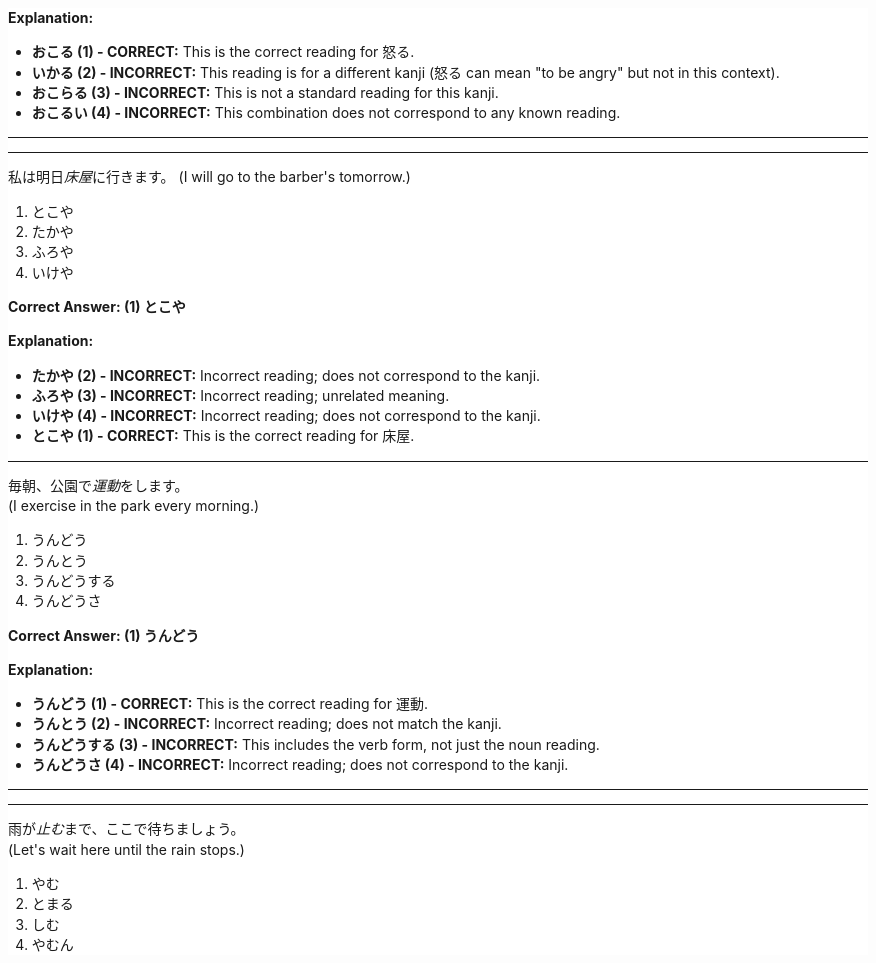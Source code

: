 **Explanation:**
* **おこる (1) - CORRECT:** This is the correct reading for 怒る.
* **いかる (2) - INCORRECT:** This reading is for a different kanji (怒る can mean "to be angry" but not in this context).
* **おこらる (3) - INCORRECT:** This is not a standard reading for this kanji.
* **おこるい (4) - INCORRECT:** This combination does not correspond to any known reading. 

---

---

私は明日*床屋*に行きます。
(I will go to the barber's tomorrow.)

1. とこや
2. たかや
3. ふろや
4. いけや

**Correct Answer: (1) とこや**

**Explanation:**
* **たかや (2) - INCORRECT:** Incorrect reading; does not correspond to the kanji.
* **ふろや (3) - INCORRECT:** Incorrect reading; unrelated meaning.
* **いけや (4) - INCORRECT:** Incorrect reading; does not correspond to the kanji.
* **とこや (1) - CORRECT:** This is the correct reading for 床屋.

---

毎朝、公園で*運動*をします。  
(I exercise in the park every morning.)

1. うんどう
2. うんとう
3. うんどうする
4. うんどうさ

**Correct Answer: (1) うんどう**

**Explanation:**
* **うんどう (1) - CORRECT:** This is the correct reading for 運動.
* **うんとう (2) - INCORRECT:** Incorrect reading; does not match the kanji.
* **うんどうする (3) - INCORRECT:** This includes the verb form, not just the noun reading.
* **うんどうさ (4) - INCORRECT:** Incorrect reading; does not correspond to the kanji.

---

---

雨が*止む*まで、ここで待ちましょう。  
(Let's wait here until the rain stops.)

1. やむ  
2. とまる  
3. しむ  
4. やむん  
